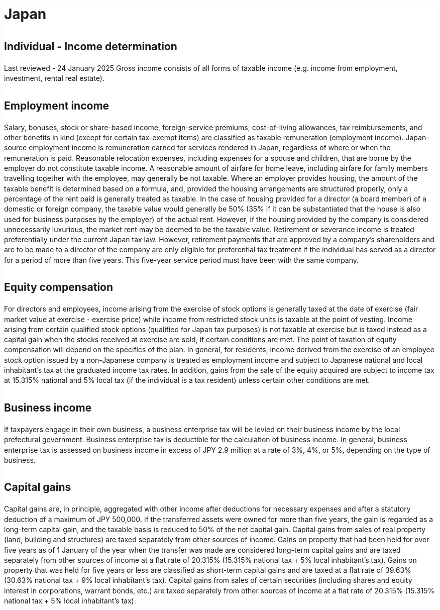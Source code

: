 
# Japan
## Individual - Income determination
Last reviewed - 24 January 2025
Gross income consists of all forms of taxable income (e.g. income from employment, investment, rental real estate).
## Employment income
Salary, bonuses, stock or share-based income, foreign-service premiums, cost-of-living allowances, tax reimbursements, and other benefits in kind (except for certain tax-exempt items) are classified as taxable remuneration (employment income). Japan-source employment income is remuneration earned for services rendered in Japan, regardless of where or when the remuneration is paid.
Reasonable relocation expenses, including expenses for a spouse and children, that are borne by the employer do not constitute taxable income. A reasonable amount of airfare for home leave, including airfare for family members travelling together with the employee, may generally be not taxable.
Where an employer provides housing, the amount of the taxable benefit is determined based on a formula, and, provided the housing arrangements are structured properly, only a percentage of the rent paid is generally treated as taxable.
In the case of housing provided for a director (a board member) of a domestic or foreign company, the taxable value would generally be 50% (35% if it can be substantiated that the house is also used for business purposes by the employer) of the actual rent. However, if the housing provided by the company is considered unnecessarily luxurious, the market rent may be deemed to be the taxable value.
Retirement or severance income is treated preferentially under the current Japan tax law. However, retirement payments that are approved by a company’s shareholders and are to be made to a director of the company are only eligible for preferential tax treatment if the individual has served as a director for a period of more than five years. This five-year service period must have been with the same company.
## Equity compensation
For directors and employees, income arising from the exercise of stock options is generally taxed at the date of exercise (fair market value at exercise - exercise price) while income from restricted stock units is taxable at the point of vesting. Income arising from certain qualified stock options (qualified for Japan tax purposes) is not taxable at exercise but is taxed instead as a capital gain when the stocks received at exercise are sold, if certain conditions are met. The point of taxation of equity compensation will depend on the specifics of the plan.
In general, for residents, income derived from the exercise of an employee stock option issued by a non-Japanese company is treated as employment income and subject to Japanese national and local inhabitant’s tax at the graduated income tax rates. In addition, gains from the sale of the equity acquired are subject to income tax at 15.315% national and 5% local tax (if the individual is a tax resident) unless certain other conditions are met.
## Business income
If taxpayers engage in their own business, a business enterprise tax will be levied on their business income by the local prefectural government. Business enterprise tax is deductible for the calculation of business income. In general, business enterprise tax is assessed on business income in excess of JPY 2.9 million at a rate of 3%, 4%, or 5%, depending on the type of business.
## Capital gains
Capital gains are, in principle, aggregated with other income after deductions for necessary expenses and after a statutory deduction of a maximum of JPY 500,000.
If the transferred assets were owned for more than five years, the gain is regarded as a long-term capital gain, and the taxable basis is reduced to 50% of the net capital gain.
Capital gains from sales of real property (land, building and structures) are taxed separately from other sources of income. Gains on property that had been held for over five years as of 1 January of the year when the transfer was made are considered long-term capital gains and are taxed separately from other sources of income at a flat rate of 20.315% (15.315% national tax + 5% local inhabitant’s tax). Gains on property that was held for five years or less are classified as short-term capital gains and are taxed at a flat rate of 39.63% (30.63% national tax + 9% local inhabitant’s tax).
Capital gains from sales of certain securities (including shares and equity interest in corporations, warrant bonds, etc.) are taxed separately from other sources of income at a flat rate of 20.315% (15.315% national tax + 5% local inhabitant’s tax).